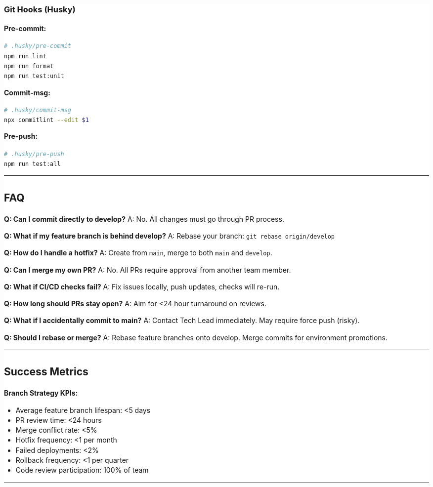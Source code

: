 ### Git Hooks (Husky)

**Pre-commit:**
```bash
# .husky/pre-commit
npm run lint
npm run format
npm run test:unit
```

**Commit-msg:**
```bash
# .husky/commit-msg
npx commitlint --edit $1
```

**Pre-push:**
```bash
# .husky/pre-push
npm run test:all
```

---

## FAQ

**Q: Can I commit directly to develop?**
A: No. All changes must go through PR process.

**Q: What if my feature branch is behind develop?**
A: Rebase your branch: `git rebase origin/develop`

**Q: How do I handle a hotfix?**
A: Create from `main`, merge to both `main` and `develop`.

**Q: Can I merge my own PR?**
A: No. All PRs require approval from another team member.

**Q: What if CI/CD checks fail?**
A: Fix issues locally, push updates, checks will re-run.

**Q: How long should PRs stay open?**
A: Aim for <24 hour turnaround on reviews.

**Q: What if I accidentally commit to main?**
A: Contact Tech Lead immediately. May require force push (risky).

**Q: Should I rebase or merge?**
A: Rebase feature branches onto develop. Merge commits for environment promotions.

---

## Success Metrics

**Branch Strategy KPIs:**

- Average feature branch lifespan: <5 days
- PR review time: <24 hours
- Merge conflict rate: <5%
- Hotfix frequency: <1 per month
- Failed deployments: <2%
- Rollback frequency: <1 per quarter
- Code review participation: 100% of team

---